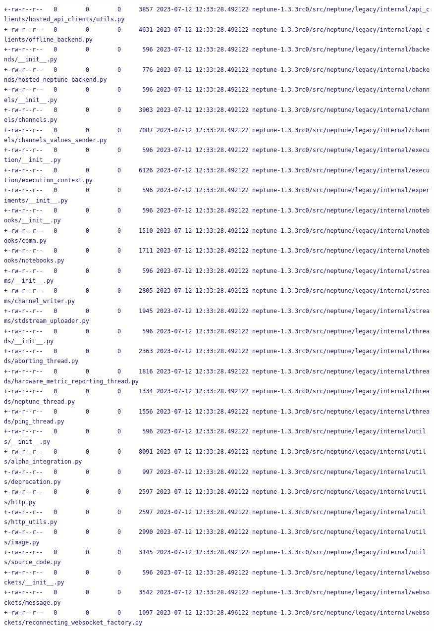 ```diff
+-rw-r--r--   0        0        0     3857 2023-07-12 12:33:28.492122 neptune-1.3.3rc0/src/neptune/legacy/internal/api_clients/hosted_api_clients/utils.py
+-rw-r--r--   0        0        0     4631 2023-07-12 12:33:28.492122 neptune-1.3.3rc0/src/neptune/legacy/internal/api_clients/offline_backend.py
+-rw-r--r--   0        0        0      596 2023-07-12 12:33:28.492122 neptune-1.3.3rc0/src/neptune/legacy/internal/backends/__init__.py
+-rw-r--r--   0        0        0      776 2023-07-12 12:33:28.492122 neptune-1.3.3rc0/src/neptune/legacy/internal/backends/hosted_neptune_backend.py
+-rw-r--r--   0        0        0      596 2023-07-12 12:33:28.492122 neptune-1.3.3rc0/src/neptune/legacy/internal/channels/__init__.py
+-rw-r--r--   0        0        0     3903 2023-07-12 12:33:28.492122 neptune-1.3.3rc0/src/neptune/legacy/internal/channels/channels.py
+-rw-r--r--   0        0        0     7087 2023-07-12 12:33:28.492122 neptune-1.3.3rc0/src/neptune/legacy/internal/channels/channels_values_sender.py
+-rw-r--r--   0        0        0      596 2023-07-12 12:33:28.492122 neptune-1.3.3rc0/src/neptune/legacy/internal/execution/__init__.py
+-rw-r--r--   0        0        0     6126 2023-07-12 12:33:28.492122 neptune-1.3.3rc0/src/neptune/legacy/internal/execution/execution_context.py
+-rw-r--r--   0        0        0      596 2023-07-12 12:33:28.492122 neptune-1.3.3rc0/src/neptune/legacy/internal/experiments/__init__.py
+-rw-r--r--   0        0        0      596 2023-07-12 12:33:28.492122 neptune-1.3.3rc0/src/neptune/legacy/internal/notebooks/__init__.py
+-rw-r--r--   0        0        0     1510 2023-07-12 12:33:28.492122 neptune-1.3.3rc0/src/neptune/legacy/internal/notebooks/comm.py
+-rw-r--r--   0        0        0     1711 2023-07-12 12:33:28.492122 neptune-1.3.3rc0/src/neptune/legacy/internal/notebooks/notebooks.py
+-rw-r--r--   0        0        0      596 2023-07-12 12:33:28.492122 neptune-1.3.3rc0/src/neptune/legacy/internal/streams/__init__.py
+-rw-r--r--   0        0        0     2805 2023-07-12 12:33:28.492122 neptune-1.3.3rc0/src/neptune/legacy/internal/streams/channel_writer.py
+-rw-r--r--   0        0        0     1945 2023-07-12 12:33:28.492122 neptune-1.3.3rc0/src/neptune/legacy/internal/streams/stdstream_uploader.py
+-rw-r--r--   0        0        0      596 2023-07-12 12:33:28.492122 neptune-1.3.3rc0/src/neptune/legacy/internal/threads/__init__.py
+-rw-r--r--   0        0        0     2363 2023-07-12 12:33:28.492122 neptune-1.3.3rc0/src/neptune/legacy/internal/threads/aborting_thread.py
+-rw-r--r--   0        0        0     1816 2023-07-12 12:33:28.492122 neptune-1.3.3rc0/src/neptune/legacy/internal/threads/hardware_metric_reporting_thread.py
+-rw-r--r--   0        0        0     1334 2023-07-12 12:33:28.492122 neptune-1.3.3rc0/src/neptune/legacy/internal/threads/neptune_thread.py
+-rw-r--r--   0        0        0     1556 2023-07-12 12:33:28.492122 neptune-1.3.3rc0/src/neptune/legacy/internal/threads/ping_thread.py
+-rw-r--r--   0        0        0      596 2023-07-12 12:33:28.492122 neptune-1.3.3rc0/src/neptune/legacy/internal/utils/__init__.py
+-rw-r--r--   0        0        0     8091 2023-07-12 12:33:28.492122 neptune-1.3.3rc0/src/neptune/legacy/internal/utils/alpha_integration.py
+-rw-r--r--   0        0        0      997 2023-07-12 12:33:28.492122 neptune-1.3.3rc0/src/neptune/legacy/internal/utils/deprecation.py
+-rw-r--r--   0        0        0     2597 2023-07-12 12:33:28.492122 neptune-1.3.3rc0/src/neptune/legacy/internal/utils/http.py
+-rw-r--r--   0        0        0     2597 2023-07-12 12:33:28.492122 neptune-1.3.3rc0/src/neptune/legacy/internal/utils/http_utils.py
+-rw-r--r--   0        0        0     2990 2023-07-12 12:33:28.492122 neptune-1.3.3rc0/src/neptune/legacy/internal/utils/image.py
+-rw-r--r--   0        0        0     3145 2023-07-12 12:33:28.492122 neptune-1.3.3rc0/src/neptune/legacy/internal/utils/source_code.py
+-rw-r--r--   0        0        0      596 2023-07-12 12:33:28.492122 neptune-1.3.3rc0/src/neptune/legacy/internal/websockets/__init__.py
+-rw-r--r--   0        0        0     3542 2023-07-12 12:33:28.492122 neptune-1.3.3rc0/src/neptune/legacy/internal/websockets/message.py
+-rw-r--r--   0        0        0     1097 2023-07-12 12:33:28.496122 neptune-1.3.3rc0/src/neptune/legacy/internal/websockets/reconnecting_websocket_factory.py
```